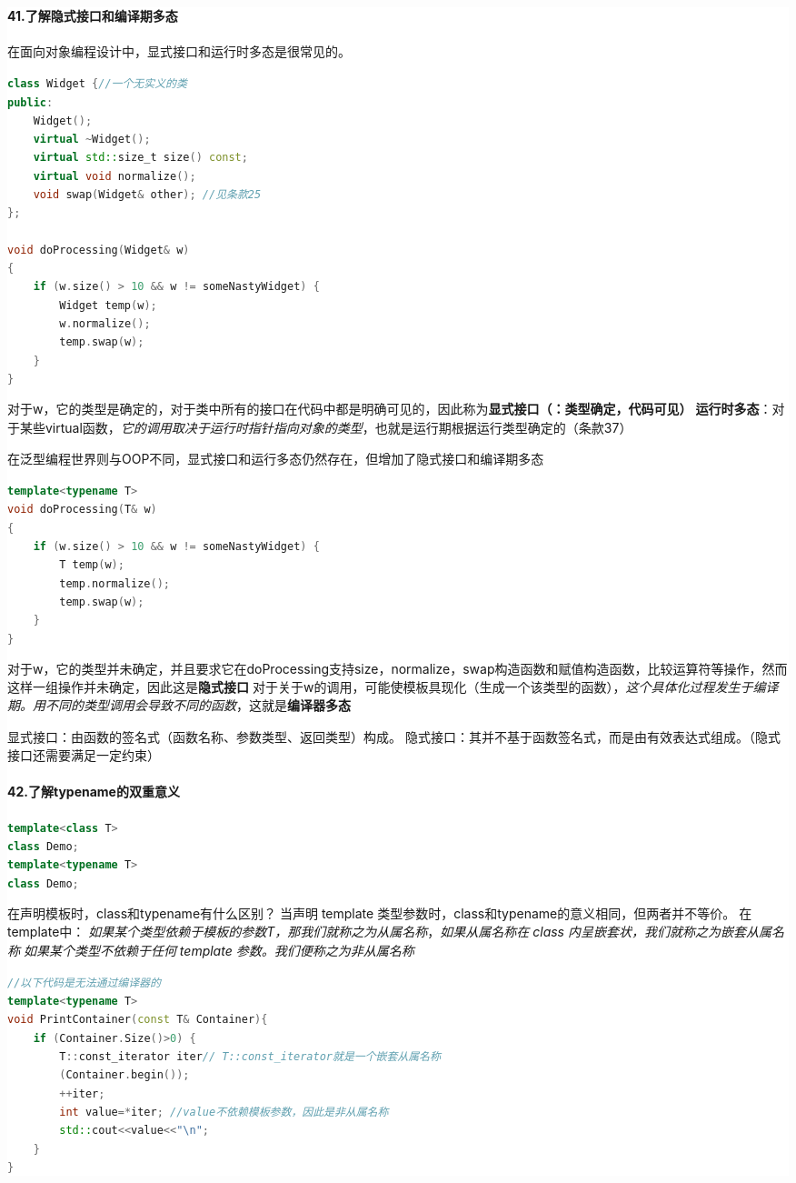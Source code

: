 ﻿#### 41.了解隐式接口和编译期多态
在面向对象编程设计中，显式接口和运行时多态是很常见的。
```cpp
class Widget {//一个无实义的类
public:
    Widget();
    virtual ~Widget();
    virtual std::size_t size() const;
    virtual void normalize();
    void swap(Widget& other); //见条款25
};

void doProcessing(Widget& w)
{
    if (w.size() > 10 && w != someNastyWidget) {
        Widget temp(w);
        w.normalize();
        temp.swap(w);
    }
} 
```
对于w，它的类型是确定的，对于类中所有的接口在代码中都是明确可见的，因此称为**显式接口（：类型确定，代码可见）**
**运行时多态**：对于某些virtual函数，*它的调用取决于运行时指针指向对象的类型*，也就是运行期根据运行类型确定的（条款37）

在泛型编程世界则与OOP不同，显式接口和运行多态仍然存在，但增加了隐式接口和编译期多态
```cpp
template<typename T>
void doProcessing(T& w)
{
    if (w.size() > 10 && w != someNastyWidget) {
        T temp(w);
        temp.normalize();
        temp.swap(w);
    }
}
```
对于w，它的类型并未确定，并且要求它在doProcessing支持size，normalize，swap构造函数和赋值构造函数，比较运算符等操作，然而这样一组操作并未确定，因此这是**隐式接口**
对于关于w的调用，可能使模板具现化（生成一个该类型的函数），*这个具体化过程发生于编译期。用不同的类型调用会导致不同的函数*，这就是**编译器多态**

显式接口：由函数的签名式（函数名称、参数类型、返回类型）构成。
隐式接口：其并不基于函数签名式，而是由有效表达式组成。（隐式接口还需要满足一定约束）
#### 42.了解typename的双重意义
```cpp
template<class T>
class Demo;
template<typename T>
class Demo;
```
在声明模板时，class和typename有什么区别？
当声明 template 类型参数时，class和typename的意义相同，但两者并不等价。
在template中：
*如果某个类型依赖于模板的参数T，那我们就称之为从属名称*，*如果从属名称在 class 内呈嵌套状，我们就称之为嵌套从属名称*
*如果某个类型不依赖于任何 template 参数。我们便称之为非从属名称*
```cpp
//以下代码是无法通过编译器的
template<typename T>
void PrintContainer(const T& Container){
    if (Container.Size()>0) {
        T::const_iterator iter// T::const_iterator就是一个嵌套从属名称
        (Container.begin()); 
        ++iter;
        int value=*iter; //value不依赖模板参数，因此是非从属名称
        std::cout<<value<<"\n";
    }
}
```